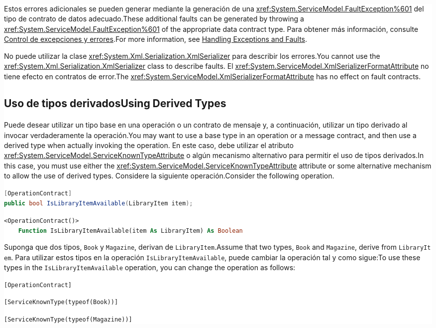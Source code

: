  <span data-ttu-id="61ee4-170">Estos errores adicionales se pueden generar mediante la generación de una <xref:System.ServiceModel.FaultException%601> del tipo de contrato de datos adecuado.</span><span class="sxs-lookup"><span data-stu-id="61ee4-170">These additional faults can be generated by throwing a <xref:System.ServiceModel.FaultException%601> of the appropriate data contract type.</span></span> <span data-ttu-id="61ee4-171">Para obtener más información, consulte [Control de excepciones y errores](../../../../docs/framework/wcf/extending/handling-exceptions-and-faults.md).</span><span class="sxs-lookup"><span data-stu-id="61ee4-171">For more information, see [Handling Exceptions and Faults](../../../../docs/framework/wcf/extending/handling-exceptions-and-faults.md).</span></span>  
  
 <span data-ttu-id="61ee4-172">No puede utilizar la clase <xref:System.Xml.Serialization.XmlSerializer> para describir los errores.</span><span class="sxs-lookup"><span data-stu-id="61ee4-172">You cannot use the <xref:System.Xml.Serialization.XmlSerializer> class to describe faults.</span></span> <span data-ttu-id="61ee4-173">El <xref:System.ServiceModel.XmlSerializerFormatAttribute> no tiene efecto en contratos de error.</span><span class="sxs-lookup"><span data-stu-id="61ee4-173">The <xref:System.ServiceModel.XmlSerializerFormatAttribute> has no effect on fault contracts.</span></span>  
  
## <a name="using-derived-types"></a><span data-ttu-id="61ee4-174">Uso de tipos derivados</span><span class="sxs-lookup"><span data-stu-id="61ee4-174">Using Derived Types</span></span>  
 <span data-ttu-id="61ee4-175">Puede desear utilizar un tipo base en una operación o un contrato de mensaje y, a continuación, utilizar un tipo derivado al invocar verdaderamente la operación.</span><span class="sxs-lookup"><span data-stu-id="61ee4-175">You may want to use a base type in an operation or a message contract, and then use a derived type when actually invoking the operation.</span></span> <span data-ttu-id="61ee4-176">En este caso, debe utilizar el atributo <xref:System.ServiceModel.ServiceKnownTypeAttribute> o algún mecanismo alternativo para permitir el uso de tipos derivados.</span><span class="sxs-lookup"><span data-stu-id="61ee4-176">In this case, you must use either the <xref:System.ServiceModel.ServiceKnownTypeAttribute> attribute or some alternative mechanism to allow the use of derived types.</span></span> <span data-ttu-id="61ee4-177">Considere la siguiente operación.</span><span class="sxs-lookup"><span data-stu-id="61ee4-177">Consider the following operation.</span></span>  
  
```csharp  
[OperationContract]  
public bool IsLibraryItemAvailable(LibraryItem item);  
```  
  
```vb
<OperationContract()>  
    Function IsLibraryItemAvailable(item As LibraryItem) As Boolean  
```  
  
 <span data-ttu-id="61ee4-178">Suponga que dos tipos, `Book` y `Magazine`, derivan de `LibraryItem`.</span><span class="sxs-lookup"><span data-stu-id="61ee4-178">Assume that two types, `Book` and `Magazine`, derive from `LibraryItem`.</span></span> <span data-ttu-id="61ee4-179">Para utilizar estos tipos en la operación `IsLibraryItemAvailable`, puede cambiar la operación tal y como sigue:</span><span class="sxs-lookup"><span data-stu-id="61ee4-179">To use these types in the `IsLibraryItemAvailable` operation, you can change the operation as follows:</span></span>  
  
 `[OperationContract]`  
  
 `[ServiceKnownType(typeof(Book))]`  
  
 `[ServiceKnownType(typeof(Magazine))]`  
  